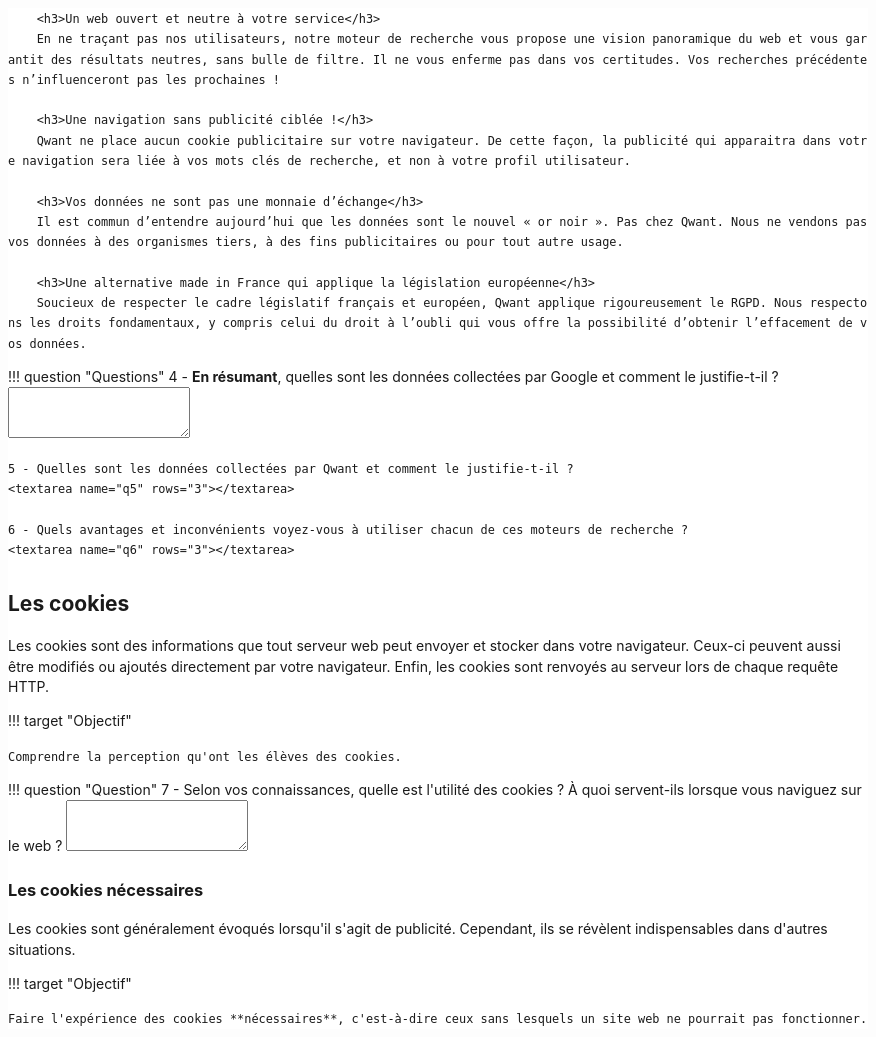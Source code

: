         <h3>Un web ouvert et neutre à votre service</h3>
        En ne traçant pas nos utilisateurs, notre moteur de recherche vous propose une vision panoramique du web et vous garantit des résultats neutres, sans bulle de filtre. Il ne vous enferme pas dans vos certitudes. Vos recherches précédentes n’influenceront pas les prochaines !
    
        <h3>Une navigation sans publicité ciblée !</h3>
        Qwant ne place aucun cookie publicitaire sur votre navigateur. De cette façon, la publicité qui apparaitra dans votre navigation sera liée à vos mots clés de recherche, et non à votre profil utilisateur.
    
        <h3>Vos données ne sont pas une monnaie d’échange</h3>
        Il est commun d’entendre aujourd’hui que les données sont le nouvel « or noir ». Pas chez Qwant. Nous ne vendons pas vos données à des organismes tiers, à des fins publicitaires ou pour tout autre usage.
    
        <h3>Une alternative made in France qui applique la législation européenne</h3>
        Soucieux de respecter le cadre législatif français et européen, Qwant applique rigoureusement le RGPD. Nous respectons les droits fondamentaux, y compris celui du droit à l’oubli qui vous offre la possibilité d’obtenir l’effacement de vos données.

!!! question "Questions"
    4 - **En résumant**, quelles sont les données collectées par Google et comment le justifie-t-il ?
    <textarea name="q4" rows="3"></textarea>

    5 - Quelles sont les données collectées par Qwant et comment le justifie-t-il ?
    <textarea name="q5" rows="3"></textarea>

    6 - Quels avantages et inconvénients voyez-vous à utiliser chacun de ces moteurs de recherche ?
    <textarea name="q6" rows="3"></textarea>

## Les cookies

Les cookies sont des informations que tout serveur web peut envoyer et stocker dans votre navigateur.
Ceux-ci peuvent aussi être modifiés ou ajoutés directement par votre navigateur.
Enfin, les cookies sont renvoyés au serveur lors de chaque requête HTTP.

!!! target "Objectif"

    Comprendre la perception qu'ont les élèves des cookies.

!!! question "Question"
    7 - Selon vos connaissances, quelle est l'utilité des cookies ? À quoi servent-ils lorsque vous naviguez sur le web ?
    <textarea name="q7" rows="3"></textarea>

### Les cookies nécessaires

Les cookies sont généralement évoqués lorsqu'il s'agit de publicité. 
Cependant, ils se révèlent indispensables dans d'autres situations.

!!! target "Objectif"

    Faire l'expérience des cookies **nécessaires**, c'est-à-dire ceux sans lesquels un site web ne pourrait pas fonctionner.
